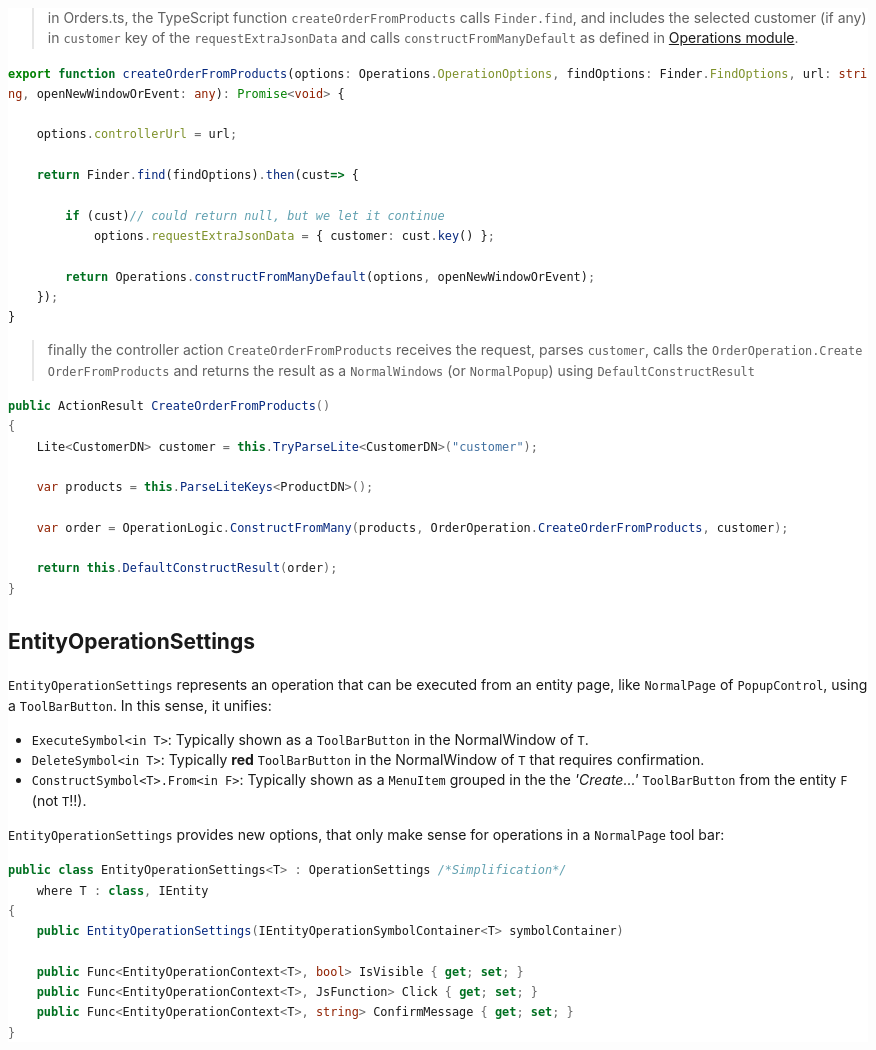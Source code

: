 > in Orders.ts, the TypeScript function `createOrderFromProducts` calls `Finder.find`, and includes the selected customer (if any) in `customer` key of the `requestExtraJsonData` and calls `constructFromManyDefault` as defined in [Operations module](../Signum/Scripts/Operations.md). 

```TypeScript
export function createOrderFromProducts(options: Operations.OperationOptions, findOptions: Finder.FindOptions, url: string, openNewWindowOrEvent: any): Promise<void> {

    options.controllerUrl = url;

    return Finder.find(findOptions).then(cust=> {

        if (cust)// could return null, but we let it continue 
            options.requestExtraJsonData = { customer: cust.key() };

        return Operations.constructFromManyDefault(options, openNewWindowOrEvent);
    });
}
```

> finally the controller action `CreateOrderFromProducts` receives the request, parses `customer`, calls the `OrderOperation.CreateOrderFromProducts` and returns the result as a `NormalWindows` (or `NormalPopup`)  using `DefaultConstructResult`

```C#
public ActionResult CreateOrderFromProducts()
{
    Lite<CustomerDN> customer = this.TryParseLite<CustomerDN>("customer");

    var products = this.ParseLiteKeys<ProductDN>(); 

    var order = OperationLogic.ConstructFromMany(products, OrderOperation.CreateOrderFromProducts, customer);

    return this.DefaultConstructResult(order);
}
```


## EntityOperationSettings

`EntityOperationSettings` represents an operation that can be executed from an entity page, like `NormalPage` of `PopupControl`, using a `ToolBarButton`. In this sense, it unifies:

  * `ExecuteSymbol<in T>`: Typically shown as a `ToolBarButton` in the NormalWindow of `T`. 
  * `DeleteSymbol<in T>`: Typically **red** `ToolBarButton` in the NormalWindow of `T` that requires confirmation. 
  * `ConstructSymbol<T>.From<in F>`: Typically shown as a `MenuItem` grouped in the the *'Create...'* `ToolBarButton` from the entity `F` (not `T`!!).

`EntityOperationSettings` provides new options, that only make sense for operations in a `NormalPage` tool bar: 

```C#
public class EntityOperationSettings<T> : OperationSettings /*Simplification*/
	where T : class, IEntity
{
    public EntityOperationSettings(IEntityOperationSymbolContainer<T> symbolContainer)

    public Func<EntityOperationContext<T>, bool> IsVisible { get; set; }
    public Func<EntityOperationContext<T>, JsFunction> Click { get; set; }
    public Func<EntityOperationContext<T>, string> ConfirmMessage { get; set; }
}
```

